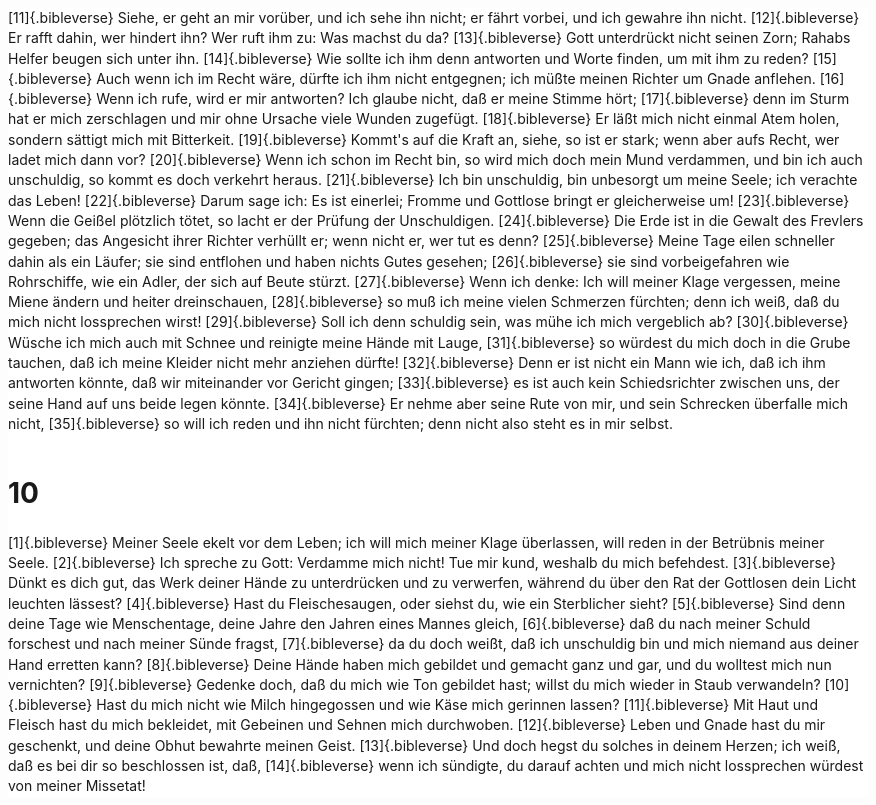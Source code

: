 [11]{.bibleverse} Siehe, er geht an mir vorüber, und ich sehe ihn nicht; er fährt vorbei, und ich gewahre ihn nicht. 
[12]{.bibleverse} Er rafft dahin, wer hindert ihn? Wer ruft ihm zu: Was machst du da? 
[13]{.bibleverse} Gott unterdrückt nicht seinen Zorn; Rahabs Helfer beugen sich unter ihn. 
[14]{.bibleverse} Wie sollte ich ihm denn antworten und Worte finden, um mit ihm zu reden? 
[15]{.bibleverse} Auch wenn ich im Recht wäre, dürfte ich ihm nicht entgegnen; ich müßte meinen Richter um Gnade anflehen. 
[16]{.bibleverse} Wenn ich rufe, wird er mir antworten? Ich glaube nicht, daß er meine Stimme hört; 
[17]{.bibleverse} denn im Sturm hat er mich zerschlagen und mir ohne Ursache viele Wunden zugefügt. 
[18]{.bibleverse} Er läßt mich nicht einmal Atem holen, sondern sättigt mich mit Bitterkeit. 
[19]{.bibleverse} Kommt's auf die Kraft an, siehe, so ist er stark; wenn aber aufs Recht, wer ladet mich dann vor? 
[20]{.bibleverse} Wenn ich schon im Recht bin, so wird mich doch mein Mund verdammen, und bin ich auch unschuldig, so kommt es doch verkehrt heraus. 
[21]{.bibleverse} Ich bin unschuldig, bin unbesorgt um meine Seele; ich verachte das Leben! 
[22]{.bibleverse} Darum sage ich: Es ist einerlei; Fromme und Gottlose bringt er gleicherweise um! 
[23]{.bibleverse} Wenn die Geißel plötzlich tötet, so lacht er der Prüfung der Unschuldigen. 
[24]{.bibleverse} Die Erde ist in die Gewalt des Frevlers gegeben; das Angesicht ihrer Richter verhüllt er; wenn nicht er, wer tut es denn? 
[25]{.bibleverse} Meine Tage eilen schneller dahin als ein Läufer; sie sind entflohen und haben nichts Gutes gesehen; 
[26]{.bibleverse} sie sind vorbeigefahren wie Rohrschiffe, wie ein Adler, der sich auf Beute stürzt. 
[27]{.bibleverse} Wenn ich denke: Ich will meiner Klage vergessen, meine Miene ändern und heiter dreinschauen, 
[28]{.bibleverse} so muß ich meine vielen Schmerzen fürchten; denn ich weiß, daß du mich nicht lossprechen wirst! 
[29]{.bibleverse} Soll ich denn schuldig sein, was mühe ich mich vergeblich ab? 
[30]{.bibleverse} Wüsche ich mich auch mit Schnee und reinigte meine Hände mit Lauge, 
[31]{.bibleverse} so würdest du mich doch in die Grube tauchen, daß ich meine Kleider nicht mehr anziehen dürfte! 
[32]{.bibleverse} Denn er ist nicht ein Mann wie ich, daß ich ihm antworten könnte, daß wir miteinander vor Gericht gingen; 
[33]{.bibleverse} es ist auch kein Schiedsrichter zwischen uns, der seine Hand auf uns beide legen könnte. 
[34]{.bibleverse} Er nehme aber seine Rute von mir, und sein Schrecken überfalle mich nicht, 
[35]{.bibleverse} so will ich reden und ihn nicht fürchten; denn nicht also steht es in mir selbst. 

# 10 
[1]{.bibleverse} Meiner Seele ekelt vor dem Leben; ich will mich meiner Klage überlassen, will reden in der Betrübnis meiner Seele. 
[2]{.bibleverse} Ich spreche zu Gott: Verdamme mich nicht! Tue mir kund, weshalb du mich befehdest. 
[3]{.bibleverse} Dünkt es dich gut, das Werk deiner Hände zu unterdrücken und zu verwerfen, während du über den Rat der Gottlosen dein Licht leuchten lässest? 
[4]{.bibleverse} Hast du Fleischesaugen, oder siehst du, wie ein Sterblicher sieht? 
[5]{.bibleverse} Sind denn deine Tage wie Menschentage, deine Jahre den Jahren eines Mannes gleich, 
[6]{.bibleverse} daß du nach meiner Schuld forschest und nach meiner Sünde fragst, 
[7]{.bibleverse} da du doch weißt, daß ich unschuldig bin und mich niemand aus deiner Hand erretten kann? 
[8]{.bibleverse} Deine Hände haben mich gebildet und gemacht ganz und gar, und du wolltest mich nun vernichten? 
[9]{.bibleverse} Gedenke doch, daß du mich wie Ton gebildet hast; willst du mich wieder in Staub verwandeln? 
[10]{.bibleverse} Hast du mich nicht wie Milch hingegossen und wie Käse mich gerinnen lassen? 
[11]{.bibleverse} Mit Haut und Fleisch hast du mich bekleidet, mit Gebeinen und Sehnen mich durchwoben. 
[12]{.bibleverse} Leben und Gnade hast du mir geschenkt, und deine Obhut bewahrte meinen Geist. 
[13]{.bibleverse} Und doch hegst du solches in deinem Herzen; ich weiß, daß es bei dir so beschlossen ist, daß, 
[14]{.bibleverse} wenn ich sündigte, du darauf achten und mich nicht lossprechen würdest von meiner Missetat! 